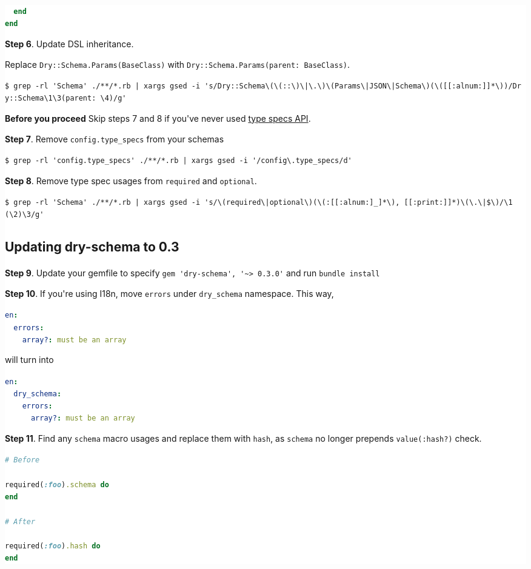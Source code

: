 ```ruby
  end
end
```

**Step 6**. Update DSL inheritance.

Replace `Dry::Schema.Params(BaseClass)` with `Dry::Schema.Params(parent: BaseClass)`.

```
$ grep -rl 'Schema' ./**/*.rb | xargs gsed -i 's/Dry::Schema\(\(::\)\|\.\)\(Params\|JSON\|Schema\)(\([[:alnum:]]*\))/Dry::Schema\1\3(parent: \4)/g'
```

**Before you proceed** Skip steps 7 and 8 if you've never used [type specs API](https://dry-rb.org/gems/dry-validation/0.13/type-specs/).

**Step 7**. Remove `config.type_specs` from your schemas

```
$ grep -rl 'config.type_specs' ./**/*.rb | xargs gsed -i '/config\.type_specs/d'
```

**Step 8**. Remove type spec usages from `required` and `optional`.

```
$ grep -rl 'Schema' ./**/*.rb | xargs gsed -i 's/\(required\|optional\)(\(:[[:alnum:]_]*\), [[:print:]]*)\(\.\|$\)/\1(\2)\3/g'
```

## Updating dry-schema to 0.3

**Step 9**. Update your gemfile to specify `gem 'dry-schema', '~> 0.3.0'` and run `bundle install`

**Step 10**. If you're using I18n, move `errors` under `dry_schema` namespace. This way,

```yaml
en:
  errors:
    array?: must be an array
```

will turn into

```yaml
en:
  dry_schema:
    errors:
      array?: must be an array
```

**Step 11**. Find any `schema` macro usages and replace them with `hash`, as `schema` no longer prepends `value(:hash?)` check.

```ruby
# Before

required(:foo).schema do
end

# After

required(:foo).hash do
end
```
